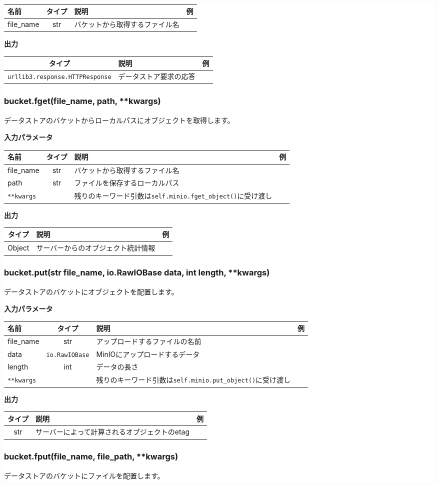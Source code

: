 | 名前  | タイプ  | 説明 | 例 |
| :---  | :---: | :---        | :---    |
| file_name | str | バケットから取得するファイル名 |  |

**出力**

| タイプ  | 説明 | 例 |
| :---: | :---        | :---    |
| `urllib3.response.HTTPResponse` | データストア要求の応答 |  |

### bucket.fget(file_name, path, **kwargs)
データストアのバケットからローカルパスにオブジェクトを取得します。

**入力パラメータ**

| 名前  | タイプ  | 説明 | 例 |
| :---  | :---: | :---        | :---    |
| file_name | str | バケットから取得するファイル名 |  |
| path | str | ファイルを保存するローカルパス |  |
| `**kwargs` |  | 残りのキーワード引数は`self.minio.fget_object()`に受け渡し |  |

**出力**

| タイプ  | 説明 | 例 |
| :---: | :---        | :---    |
| Object | サーバーからのオブジェクト統計情報 |  |

### bucket.put(str file_name, io.RawIOBase data, int length, **kwargs)
データストアのバケットにオブジェクトを配置します。

**入力パラメータ**

| 名前  | タイプ  | 説明 | 例 |
| :---  | :---: | :---        | :---    |
| file_name | str | アップロードするファイルの名前 |  |
| data | `io.RawIOBase` | MinIOにアップロードするデータ |  |
| length | int | データの長さ |  |
| `**kwargs` |  | 残りのキーワード引数は`self.minio.put_object()`に受け渡し |  |

**出力**

| タイプ  | 説明 | 例 |
| :---: | :---        | :---    |
| str | サーバーによって計算されるオブジェクトのetag |  |

### bucket.fput(file_name, file_path, **kwargs)
データストアのバケットにファイルを配置します。
